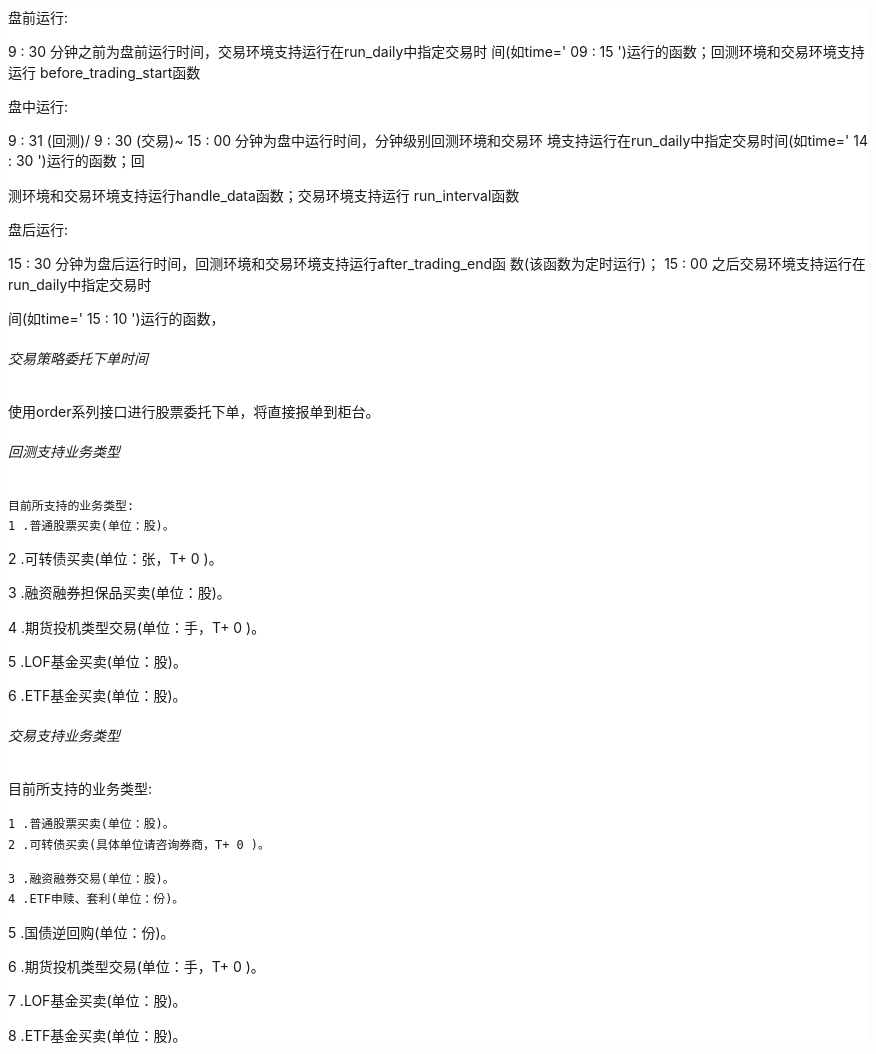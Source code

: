盘前运行:

9 : 30 分钟之前为盘前运行时间，交易环境支持运行在run_daily中指定交易时
间(如time=' 09 : 15 ')运行的函数；回测环境和交易环境支持运行
before_trading_start函数

盘中运行:

9 : 31 (回测)/ 9 : 30 (交易)~ 15 : 00 分钟为盘中运行时间，分钟级别回测环境和交易环
境支持运行在run_daily中指定交易时间(如time=' 14 : 30 ')运行的函数；回

测环境和交易环境支持运行handle_data函数；交易环境支持运行
run_interval函数

盘后运行:

15 : 30 分钟为盘后运行时间，回测环境和交易环境支持运行after_trading_end函
数(该函数为定时运行)； 15 : 00 之后交易环境支持运行在run_daily中指定交易时

间(如time=' 15 : 10 ')运行的函数，

###### 交易策略委托下单时间

使用order系列接口进行股票委托下单，将直接报单到柜台。

###### 回测支持业务类型

```
目前所支持的业务类型:
1 .普通股票买卖(单位：股)。
```
2 .可转债买卖(单位：张，T+ 0 )。

3 .融资融券担保品买卖(单位：股)。

4 .期货投机类型交易(单位：手，T+ 0 )。

5 .LOF基金买卖(单位：股)。

6 .ETF基金买卖(单位：股)。

###### 交易支持业务类型

目前所支持的业务类型:


```
1 .普通股票买卖(单位：股)。
2 .可转债买卖(具体单位请咨询券商，T+ 0 )。
```
```
3 .融资融券交易(单位：股)。
4 .ETF申赎、套利(单位：份)。
```
5 .国债逆回购(单位：份)。

6 .期货投机类型交易(单位：手，T+ 0 )。

7 .LOF基金买卖(单位：股)。

8 .ETF基金买卖(单位：股)。
